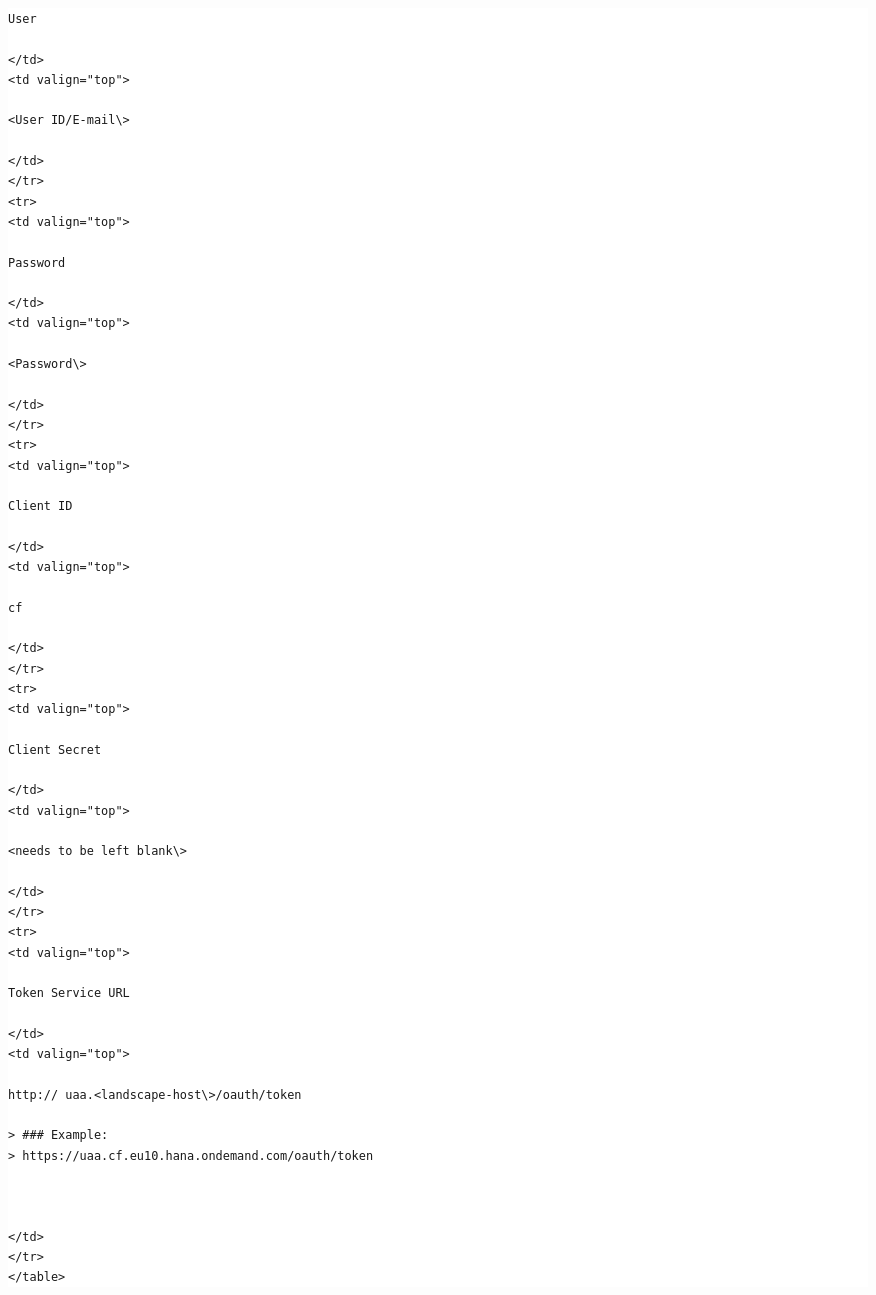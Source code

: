     User
    
    </td>
    <td valign="top">
    
    <User ID/E-mail\>
    
    </td>
    </tr>
    <tr>
    <td valign="top">
    
    Password
    
    </td>
    <td valign="top">
    
    <Password\>
    
    </td>
    </tr>
    <tr>
    <td valign="top">
    
    Client ID
    
    </td>
    <td valign="top">
    
    cf
    
    </td>
    </tr>
    <tr>
    <td valign="top">
    
    Client Secret
    
    </td>
    <td valign="top">
    
    <needs to be left blank\>
    
    </td>
    </tr>
    <tr>
    <td valign="top">
    
    Token Service URL
    
    </td>
    <td valign="top">
    
    http:// uaa.<landscape-host\>/oauth/token

    > ### Example:  
    > https://uaa.cf.eu10.hana.ondemand.com/oauth/token


    
    </td>
    </tr>
    </table>
    